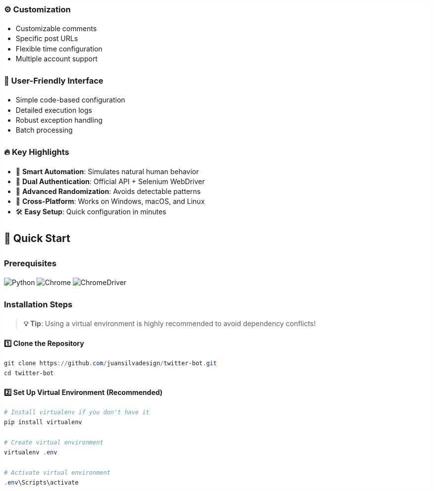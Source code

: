 </td>
</tr>
<tr>
<td>

### ⚙️ Customization
- Customizable comments
- Specific post URLs
- Flexible time configuration
- Multiple account support

</td>
<td>

### 🎯 User-Friendly Interface
- Simple code-based configuration
- Detailed execution logs
- Robust exception handling
- Batch processing

</td>
</tr>
</table>

### 🔥 Key Highlights
- 🤖 **Smart Automation**: Simulates natural human behavior
- 🔐 **Dual Authentication**: Official API + Selenium WebDriver
- 🎲 **Advanced Randomization**: Avoids detectable patterns
- 📱 **Cross-Platform**: Works on Windows, macOS, and Linux
- 🛠️ **Easy Setup**: Quick configuration in minutes

## 🚀 Quick Start

### Prerequisites
![Python](https://img.shields.io/badge/python-v3.7+-blue.svg)
![Chrome](https://img.shields.io/badge/chrome-latest-brightgreen.svg)
![ChromeDriver](https://img.shields.io/badge/chromedriver-required-orange.svg)

### Installation Steps

> **💡 Tip**: Using a virtual environment is highly recommended to avoid dependency conflicts!

#### 1️⃣ Clone the Repository
```powershell
git clone https://github.com/juansilvadesign/twitter-bot.git
cd twitter-bot
```

#### 2️⃣ Set Up Virtual Environment (Recommended)
```powershell
# Install virtualenv if you don't have it
pip install virtualenv

# Create virtual environment
virtualenv .env

# Activate virtual environment
.env\Scripts\activate
```
